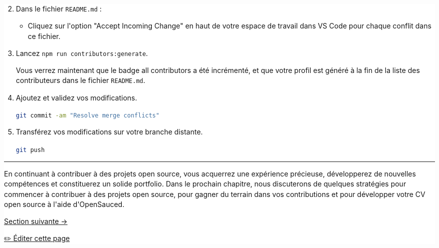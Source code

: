 2. Dans le fichier `README.md` :

   - Cliquez sur l'option "Accept Incoming Change" en haut de votre espace de travail dans VS Code pour chaque conflit dans ce fichier.

3. Lancez `npm run contributors:generate`.

   Vous verrez maintenant que le badge all contributors a été incrémenté, et que votre profil est généré à la fin de la liste des contributeurs dans le fichier `README.md`.

4. Ajoutez et validez vos modifications.

   ```bash
   git commit -am "Resolve merge conflicts"
   ```

5. Transférez vos modifications sur votre branche distante.

   ```bash
   git push
   ```

<hr>

En continuant à contribuer à des projets open source, vous acquerrez une expérience précieuse, développerez de nouvelles compétences et constituerez un solide portfolio. Dans le prochain chapitre, nous discuterons de quelques stratégies pour commencer à contribuer à des projets open source, pour gagner du terrain dans vos contributions et pour développer votre CV open source à l'aide d'OpenSauced.

[Section suivante ->](06-la-sauce-secrète.md)

<a href="https://github.com/open-sauced/intro/blob/main/docs/intro-to-oss/translations/fr/comment-contribuer-à-l-open-source.md">
  ✏️ Éditer cette page
</a>
